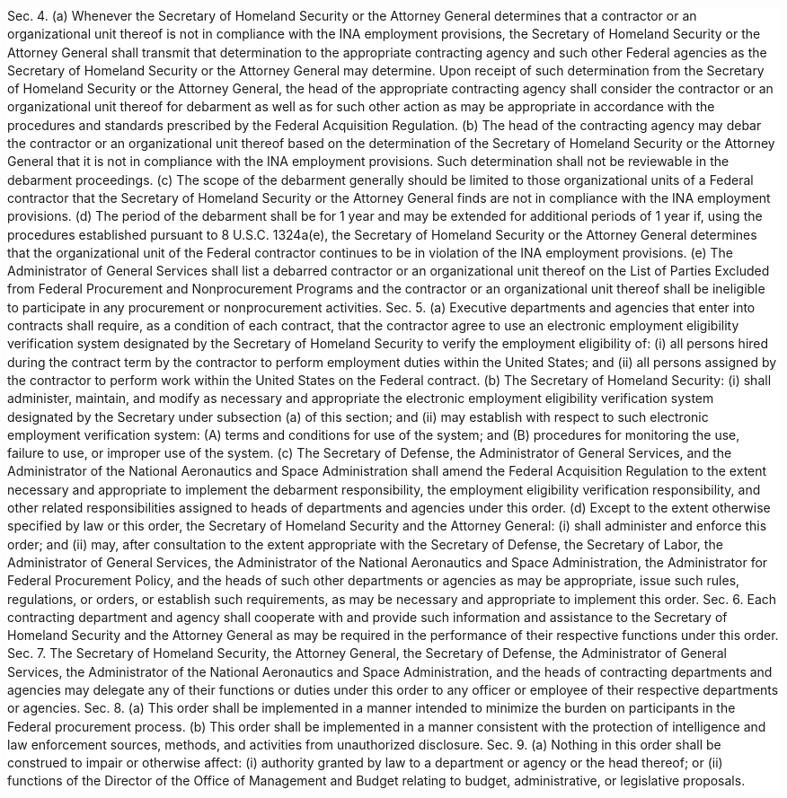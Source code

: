 Sec. 4. (a) Whenever the Secretary of Homeland Security or the Attorney General determines that a contractor or an organizational unit thereof is not in compliance with the INA employment provisions, the Secretary of Homeland Security or the Attorney General shall transmit that determination to the appropriate contracting agency and such other Federal agencies as the Secretary of Homeland Security or the Attorney General may determine. Upon receipt of such determination from the Secretary of Homeland Security or the Attorney General, the head of the appropriate contracting agency shall consider the contractor or an organizational unit thereof for debarment as well as for such other action as may be appropriate in accordance with the procedures and standards prescribed by the Federal Acquisition Regulation.
(b) The head of the contracting agency may debar the contractor or an organizational unit thereof based on the determination of the Secretary of Homeland Security or the Attorney General that it is not in compliance with the INA employment provisions. Such determination shall not be reviewable in the debarment proceedings.
(c) The scope of the debarment generally should be limited to those organizational units of a Federal contractor that the Secretary of Homeland Security or the Attorney General finds are not in compliance with the INA employment provisions.
(d) The period of the debarment shall be for 1 year and may be extended for additional periods of 1 year if, using the procedures established pursuant to 8 U.S.C. 1324a(e), the Secretary of Homeland Security or the Attorney General determines that the organizational unit of the Federal contractor continues to be in violation of the INA employment provisions.
(e) The Administrator of General Services shall list a debarred contractor or an organizational unit thereof on the List of Parties Excluded from Federal Procurement and Nonprocurement Programs and the contractor or an organizational unit thereof shall be ineligible to participate in any procurement or nonprocurement activities.
Sec. 5. (a) Executive departments and agencies that enter into contracts shall require, as a condition of each contract, that the contractor agree to use an electronic employment eligibility verification system designated by the Secretary of Homeland Security to verify the employment eligibility of: (i) all persons hired during the contract term by the contractor to perform employment duties within the United States; and (ii) all persons assigned by the contractor to perform work within the United States on the Federal contract.
(b) The Secretary of Homeland Security:
(i) shall administer, maintain, and modify as necessary and appropriate the electronic employment eligibility verification system designated by the Secretary under subsection (a) of this section; and
(ii) may establish with respect to such electronic employment verification system:
(A) terms and conditions for use of the system; and
(B) procedures for monitoring the use, failure to use, or improper use of the system.
(c) The Secretary of Defense, the Administrator of General Services, and the Administrator of the National Aeronautics and Space Administration shall amend the Federal Acquisition Regulation to the extent necessary and appropriate to implement the debarment responsibility, the employment eligibility verification responsibility, and other related responsibilities assigned to heads of departments and agencies under this order.
(d) Except to the extent otherwise specified by law or this order, the Secretary of Homeland Security and the Attorney General:
(i) shall administer and enforce this order; and
(ii) may, after consultation to the extent appropriate with the Secretary of Defense, the Secretary of Labor, the Administrator of General Services, the Administrator of the National Aeronautics and Space Administration, the Administrator for Federal Procurement Policy, and the heads of such other departments or agencies as may be appropriate, issue such rules, regulations, or orders, or establish such requirements, as may be necessary and appropriate to implement this order.
Sec. 6. Each contracting department and agency shall cooperate with and provide such information and assistance to the Secretary of Homeland Security and the Attorney General as may be required in the performance of their respective functions under this order.
Sec. 7. The Secretary of Homeland Security, the Attorney General, the Secretary of Defense, the Administrator of General Services, the Administrator of the National Aeronautics and Space Administration, and the heads of contracting departments and agencies may delegate any of their functions or duties under this order to any officer or employee of their respective departments or agencies.
Sec. 8. (a) This order shall be implemented in a manner intended to minimize the burden on participants in the Federal procurement process.
(b) This order shall be implemented in a manner consistent with the protection of intelligence and law enforcement sources, methods, and activities from unauthorized disclosure.
Sec. 9. (a) Nothing in this order shall be construed to impair or otherwise affect:
(i) authority granted by law to a department or agency or the head thereof; or
(ii) functions of the Director of the Office of Management and Budget relating to budget, administrative, or legislative proposals.